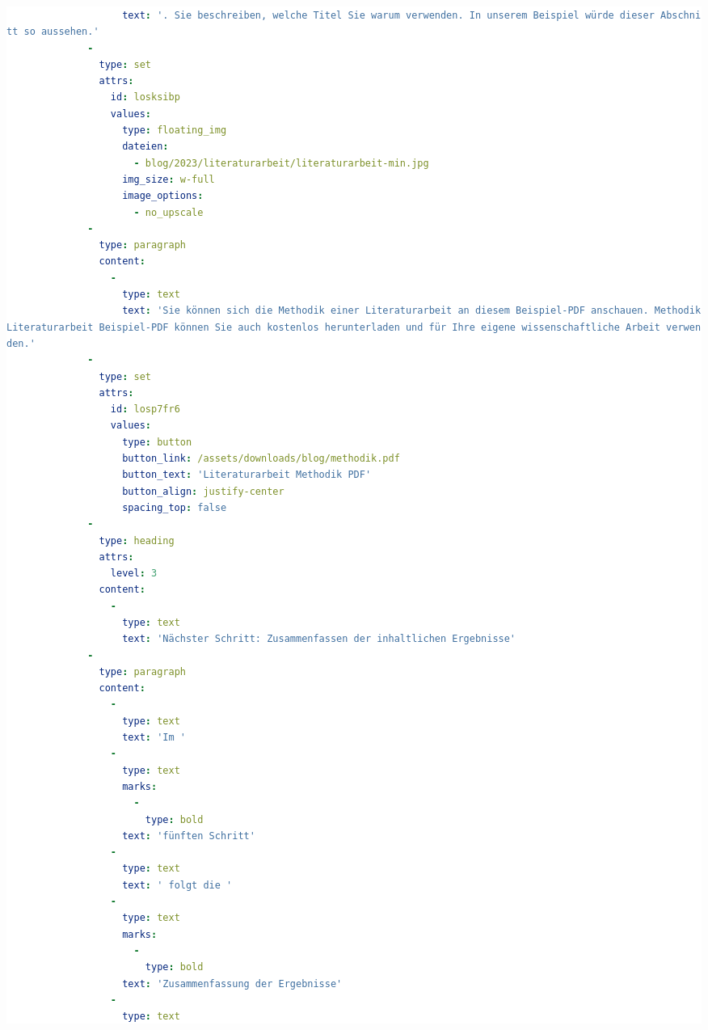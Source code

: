 ```yaml
                    text: '. Sie beschreiben, welche Titel Sie warum verwenden. In unserem Beispiel würde dieser Abschnitt so aussehen.'
              -
                type: set
                attrs:
                  id: losksibp
                  values:
                    type: floating_img
                    dateien:
                      - blog/2023/literaturarbeit/literaturarbeit-min.jpg
                    img_size: w-full
                    image_options:
                      - no_upscale
              -
                type: paragraph
                content:
                  -
                    type: text
                    text: 'Sie können sich die Methodik einer Literaturarbeit an diesem Beispiel-PDF anschauen. Methodik Literaturarbeit Beispiel-PDF können Sie auch kostenlos herunterladen und für Ihre eigene wissenschaftliche Arbeit verwenden.'
              -
                type: set
                attrs:
                  id: losp7fr6
                  values:
                    type: button
                    button_link: /assets/downloads/blog/methodik.pdf
                    button_text: 'Literaturarbeit Methodik PDF'
                    button_align: justify-center
                    spacing_top: false
              -
                type: heading
                attrs:
                  level: 3
                content:
                  -
                    type: text
                    text: 'Nächster Schritt: Zusammenfassen der inhaltlichen Ergebnisse'
              -
                type: paragraph
                content:
                  -
                    type: text
                    text: 'Im '
                  -
                    type: text
                    marks:
                      -
                        type: bold
                    text: 'fünften Schritt'
                  -
                    type: text
                    text: ' folgt die '
                  -
                    type: text
                    marks:
                      -
                        type: bold
                    text: 'Zusammenfassung der Ergebnisse'
                  -
                    type: text
```